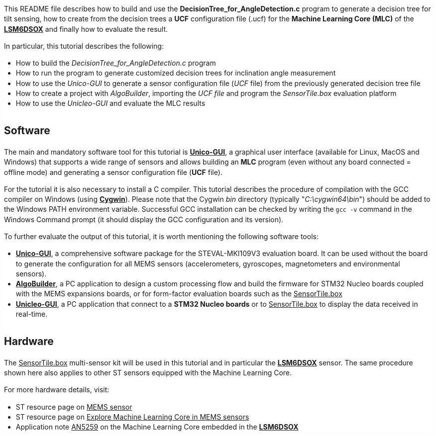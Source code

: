 This README file describes how to build and use the **DecisionTree_for_AngleDetection.c** program to generate a decision tree for tilt sensing, how to create from the decision trees a **UCF** configuration file (.ucf) for the **Machine Learning Core (MLC)** of the [**LSM6DSOX**](https://www.st.com/en/mems-and-sensors/lsm6dsox.html) and finally how to evaluate the result.

In particular, this tutorial describes the following:

- How to build the *DecisionTree_for_AngleDetection.c* program
- How to run the program to generate customized decision trees for inclination angle measurement
- How to use the *Unico-GUI* to generate a sensor configuration file (*UCF* file) from the previously generated decision tree file
- How to create a project with *AlgoBuilder*, importing the *UCF file* and program the *SensorTile.box* evaluation platform
- How to use the *Unicleo-GUI* and evaluate the MLC results


## **Software**

The main and mandatory software tool for this tutorial is [**Unico-GUI**](https://www.st.com/en/development-tools/unico-gui.html), a graphical user interface (available for Linux, MacOS and Windows) that supports a wide range of sensors and allows building an **MLC** program (even without any board connected = offline mode) and generating a sensor configuration file (**UCF** file).

For the tutorial it is also necessary to install a C compiler. This tutorial describes the procedure of compilation with the GCC compiler on Windows (using [**Cygwin**](https://www.cygwin.com/)). Please note that the Cygwin *bin* directory (typically "*C:\cygwin64\bin*") should be added to the Windows PATH environment variable. Successful GCC installation can be checked by writing the `gcc -v` command in the Windows Command prompt (it should display the GCC configuration and its version).

To further evaluate the output of this tutorial, it is worth mentioning the following software tools:
- [**Unico-GUI**](https://www.st.com/en/development-tools/unico-gui.html), a comprehensive software package for the STEVAL-MKI109V3 evaluation board. It can be used without the board to generate the configuration for all MEMS sensors (accelerometers, gyroscopes, magnetometers and environmental sensors).
- [**AlgoBuilder**](https://www.st.com/content/st_com/en/products/embedded-software/mems-and-sensors-software/inemo-engine-software-libraries/algobuilder.html), a PC application to design a custom processing flow and build the firmware for STM32 Nucleo boards coupled with the MEMS expansions boards, or for form-factor evaluation boards such as the [SensorTile.box](https://www.st.com/en/evaluation-tools/steval-mksbox1v1.html)
- [**Unicleo-GUI**](https://www.st.com/en/development-tools/unicleo-gui.html), a PC application that connect to a **STM32 Nucleo boards** or to [SensorTile.box](https://www.st.com/en/evaluation-tools/steval-mksbox1v1.html) to display the data received in real-time.


## **Hardware**

The [SensorTile.box](https://www.st.com/en/evaluation-tools/steval-mksbox1v1.html) multi-sensor kit will be used in this tutorial and in particular the [**LSM6DSOX**](https://www.st.com/en/mems-and-sensors/lsm6dsox.html) sensor. The same procedure shown here also applies to other ST sensors equipped with the Machine Learning Core.


For more hardware details, visit:
- ST resource page on [MEMS sensor](https://www.st.com/mems)
- ST resource page on [Explore Machine Learning Core in MEMS sensors](https://www.st.com/content/st_com/en/campaigns/machine-learning-core.html)
- Application note [AN5259](https://www.st.com/resource/en/application_note/an5259-lsm6dsox-machine-learning-core-stmicroelectronics.pdf) on the Machine Learning Core embedded in the [**LSM6DSOX**](https://www.st.com/en/mems-and-sensors/lsm6dsox.html) 

